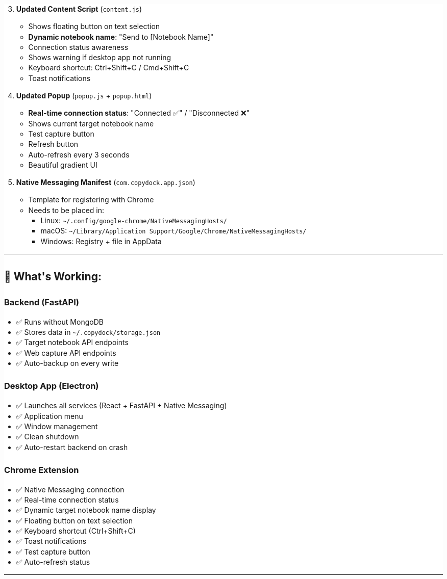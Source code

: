 3. **Updated Content Script** (`content.js`)
   - Shows floating button on text selection
   - **Dynamic notebook name**: "Send to [Notebook Name]"
   - Connection status awareness
   - Shows warning if desktop app not running
   - Keyboard shortcut: Ctrl+Shift+C / Cmd+Shift+C
   - Toast notifications

4. **Updated Popup** (`popup.js` + `popup.html`)
   - **Real-time connection status**: "Connected ✅" / "Disconnected ❌"
   - Shows current target notebook name
   - Test capture button
   - Refresh button
   - Auto-refresh every 3 seconds
   - Beautiful gradient UI

5. **Native Messaging Manifest** (`com.copydock.app.json`)
   - Template for registering with Chrome
   - Needs to be placed in:
     - Linux: `~/.config/google-chrome/NativeMessagingHosts/`
     - macOS: `~/Library/Application Support/Google/Chrome/NativeMessagingHosts/`
     - Windows: Registry + file in AppData

---

## 📝 What's Working:

### Backend (FastAPI)
- ✅ Runs without MongoDB
- ✅ Stores data in `~/.copydock/storage.json`
- ✅ Target notebook API endpoints
- ✅ Web capture API endpoints
- ✅ Auto-backup on every write

### Desktop App (Electron)
- ✅ Launches all services (React + FastAPI + Native Messaging)
- ✅ Application menu
- ✅ Window management
- ✅ Clean shutdown
- ✅ Auto-restart backend on crash

### Chrome Extension
- ✅ Native Messaging connection
- ✅ Real-time connection status
- ✅ Dynamic target notebook name display
- ✅ Floating button on text selection
- ✅ Keyboard shortcut (Ctrl+Shift+C)
- ✅ Toast notifications
- ✅ Test capture button
- ✅ Auto-refresh status

---